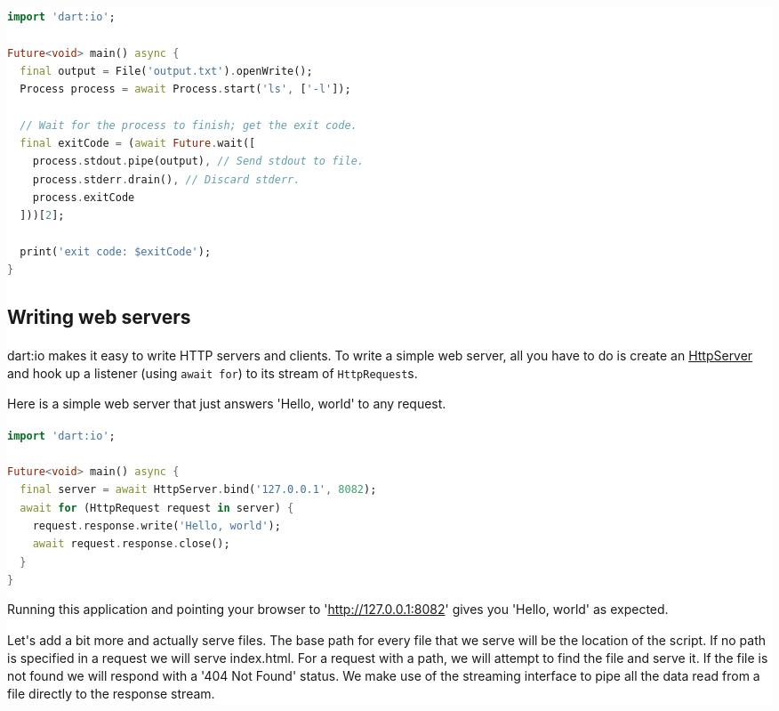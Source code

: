 <?code-excerpt "misc/lib/articles/io/io_process_stdio_test.dart"?>
```dart
import 'dart:io';

Future<void> main() async {
  final output = File('output.txt').openWrite();
  Process process = await Process.start('ls', ['-l']);

  // Wait for the process to finish; get the exit code.
  final exitCode = (await Future.wait([
    process.stdout.pipe(output), // Send stdout to file.
    process.stderr.drain(), // Discard stderr.
    process.exitCode
  ]))[2];

  print('exit code: $exitCode');
}
```


## Writing web servers

dart:io makes it easy to write HTTP servers and clients.
To write a simple web server,
all you have to do is create an
[HttpServer]({{site.dart_api}}/{{site.data.pkg-vers.SDK.channel}}/dart-io/HttpServer-class.html)
and hook up a listener (using `await for`) to its stream of `HttpRequest`s.

Here is a simple web server
that just answers 'Hello, world' to any request.

<?code-excerpt "misc/lib/articles/io/io_http_server_test.dart"?>
```dart
import 'dart:io';

Future<void> main() async {
  final server = await HttpServer.bind('127.0.0.1', 8082);
  await for (HttpRequest request in server) {
    request.response.write('Hello, world');
    await request.response.close();
  }
}
```

Running this application
and pointing your browser to 'http://127.0.0.1:8082'
gives you 'Hello, world' as expected.

Let's add a bit more and actually serve files.
The base path for every file that we serve will be
the location of the script.
If no path is specified in a request we will serve index.html.
For a request with a path,
we will attempt to find the file and serve it.
If the file is not found we will respond with a '404 Not Found' status.
We make use of the streaming interface
to pipe all the data read from a file directly to the response stream.
